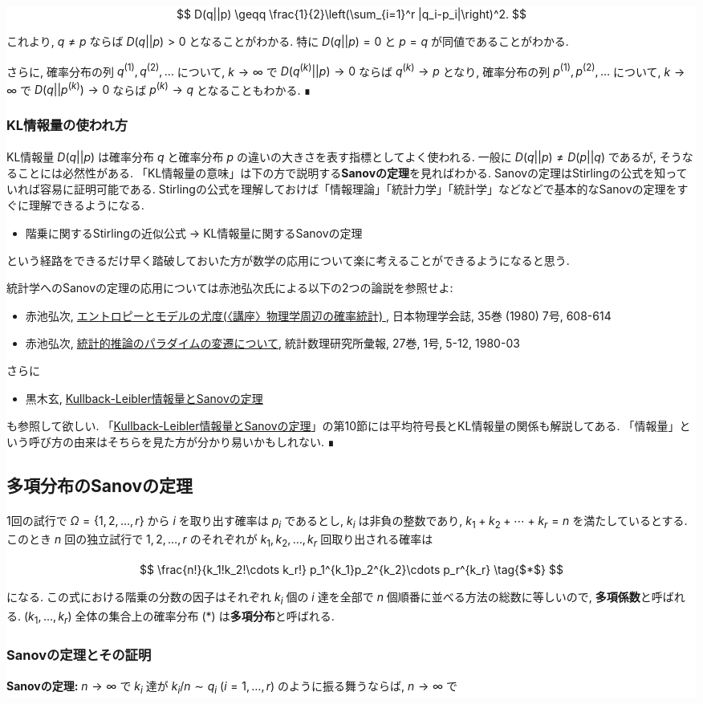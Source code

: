 $$
D(q||p) \geqq \frac{1}{2}\left(\sum_{i=1}^r |q_i-p_i|\right)^2.
$$

これより, $q\ne p$ ならば $D(q||p)>0$ となることがわかる. 特に $D(q||p)=0$ と $p=q$ が同値であることがわかる.

さらに, 確率分布の列 $q^{(1)},q^{(2)},\ldots$ について, $k\to\infty$ で $D(q^{(k)}||p)\to 0$ ならば $q^{(k)}\to p$ となり,  確率分布の列 $p^{(1)},p^{(2)},\ldots$ について, $k\to\infty$ で $D(q||p^{(k)})\to 0$ ならば $p^{(k)}\to q$ となることもわかる. $\QED$ 


### KL情報量の使われ方

KL情報量 $D(q||p)$ は確率分布 $q$ と確率分布 $p$ の違いの大きさを表す指標としてよく使われる.  一般に $D(q||p)\ne D(p||q)$ であるが, そうなることには必然性がある. 「KL情報量の意味」は下の方で説明する**Sanovの定理**を見ればわかる. Sanovの定理はStirlingの公式を知っていれば容易に証明可能である. Stirlingの公式を理解しておけば「情報理論」「統計力学」「統計学」などなどで基本的なSanovの定理をすぐに理解できるようになる. 

* 階乗に関するStirlingの近似公式 $\longrightarrow$ KL情報量に関するSanovの定理

という経路をできるだけ早く踏破しておいた方が数学の応用について楽に考えることができるようになると思う. 

統計学へのSanovの定理の応用については赤池弘次氏による以下の2つの論説を参照せよ:

* 赤池弘次, <a href="https://www.jstage.jst.go.jp/article/butsuri1946/35/7/35_7_608/_article/-char/ja/">エントロピーとモデルの尤度(〈講座〉物理学周辺の確率統計)
</a>, 日本物理学会誌, 35巻 (1980) 7号, 608-614

* 赤池弘次, <a href="https://ismrepo.ism.ac.jp/?action=pages_view_main&active_action=repository_view_main_item_detail&item_id=32568&item_no=1&page_id=13&block_id=21">統計的推論のパラダイムの変遷について</a>, 統計数理研究所彙報, 27巻, 1号, 5-12, 1980-03

さらに

* 黒木玄, <a href="https://genkuroki.github.io/documents/20160616KullbackLeibler.pdf">Kullback-Leibler情報量とSanovの定理</a>

も参照して欲しい.  「<a href="https://genkuroki.github.io/documents/20160616KullbackLeibler.pdf">Kullback-Leibler情報量とSanovの定理</a>」の第10節には平均符号長とKL情報量の関係も解説してある.  「情報量」という呼び方の由来はそちらを見た方が分かり易いかもしれない. $\QED$


## 多項分布のSanovの定理

1回の試行で $\Omega=\{1,2,\ldots,r\}$ から $i$ を取り出す確率は $p_i$ であるとし, $k_i$ は非負の整数であり, $k_1+k_2+\cdots+k_r=n$ を満たしているとする. このとき $n$ 回の独立試行で $1,2,\ldots,r$ のそれぞれが $k_1,k_2,\ldots,k_r$ 回取り出される確率は

$$
\frac{n!}{k_1!k_2!\cdots k_r!} p_1^{k_1}p_2^{k_2}\cdots p_r^{k_r}
\tag{$*$}
$$

になる. この式における階乗の分数の因子はそれぞれ $k_i$ 個の $i$ 達を全部で $n$ 個順番に並べる方法の総数に等しいので, **多項係数**と呼ばれる.  $(k_1,\ldots,k_r)$ 全体の集合上の確率分布 ($*$) は**多項分布**と呼ばれる.


### Sanovの定理とその証明

**Sanovの定理:** $n\to\infty$ で $k_i$ 達が $k_i/n\sim q_i$ ($i=1,\ldots,r$) のように振る舞うならば, $n\to\infty$ で
